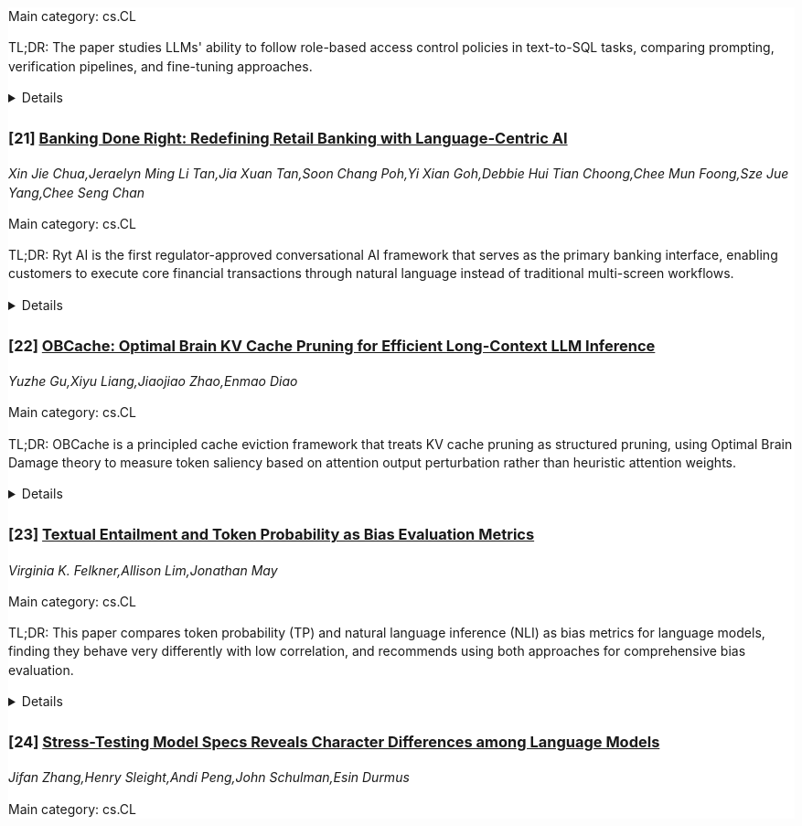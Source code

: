 Main category: cs.CL

TL;DR: The paper studies LLMs' ability to follow role-based access control policies in text-to-SQL tasks, comparing prompting, verification pipelines, and fine-tuning approaches.


<details><summary>Details</summary></details>


### [21] [Banking Done Right: Redefining Retail Banking with Language-Centric AI](https://arxiv.org/abs/2510.07645)
*Xin Jie Chua,Jeraelyn Ming Li Tan,Jia Xuan Tan,Soon Chang Poh,Yi Xian Goh,Debbie Hui Tian Choong,Chee Mun Foong,Sze Jue Yang,Chee Seng Chan*

Main category: cs.CL

TL;DR: Ryt AI is the first regulator-approved conversational AI framework that serves as the primary banking interface, enabling customers to execute core financial transactions through natural language instead of traditional multi-screen workflows.


<details><summary>Details</summary></details>


### [22] [OBCache: Optimal Brain KV Cache Pruning for Efficient Long-Context LLM Inference](https://arxiv.org/abs/2510.07651)
*Yuzhe Gu,Xiyu Liang,Jiaojiao Zhao,Enmao Diao*

Main category: cs.CL

TL;DR: OBCache is a principled cache eviction framework that treats KV cache pruning as structured pruning, using Optimal Brain Damage theory to measure token saliency based on attention output perturbation rather than heuristic attention weights.


<details><summary>Details</summary></details>


### [23] [Textual Entailment and Token Probability as Bias Evaluation Metrics](https://arxiv.org/abs/2510.07662)
*Virginia K. Felkner,Allison Lim,Jonathan May*

Main category: cs.CL

TL;DR: This paper compares token probability (TP) and natural language inference (NLI) as bias metrics for language models, finding they behave very differently with low correlation, and recommends using both approaches for comprehensive bias evaluation.


<details><summary>Details</summary></details>


### [24] [Stress-Testing Model Specs Reveals Character Differences among Language Models](https://arxiv.org/abs/2510.07686)
*Jifan Zhang,Henry Sleight,Andi Peng,John Schulman,Esin Durmus*

Main category: cs.CL
